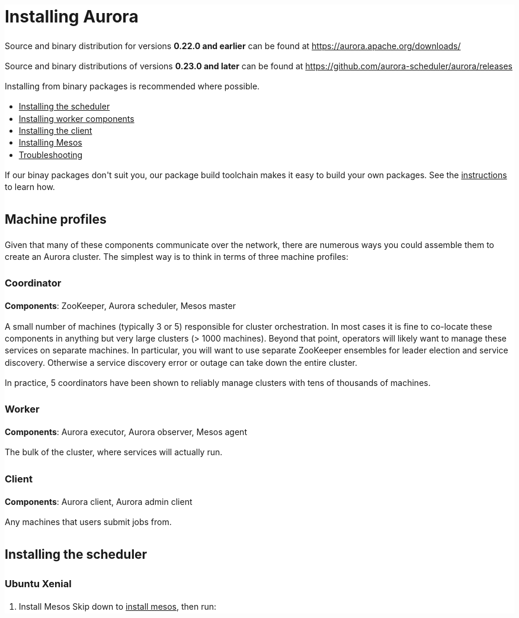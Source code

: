 # Installing Aurora

Source and binary distribution for versions **0.22.0 and earlier** can be found at https://aurora.apache.org/downloads/

Source and binary distributions of versions **0.23.0 and later** can be found at https://github.com/aurora-scheduler/aurora/releases

Installing from binary packages is recommended where possible.

- [Installing the scheduler](#installing-the-scheduler)
- [Installing worker components](#installing-worker-components)
- [Installing the client](#installing-the-client)
- [Installing Mesos](#installing-mesos)
- [Troubleshooting](#troubleshooting)

If our binay packages don't suit you, our package build toolchain makes it easy to build your
own packages. See the [instructions](https://github.com/aurora-scheduler/packaging) to learn how.


## Machine profiles

Given that many of these components communicate over the network, there are numerous ways you could
assemble them to create an Aurora cluster.  The simplest way is to think in terms of three machine
profiles:

### Coordinator
**Components**: ZooKeeper, Aurora scheduler, Mesos master

A small number of machines (typically 3 or 5) responsible for cluster orchestration.  In most cases
it is fine to co-locate these components in anything but very large clusters (> 1000 machines).
Beyond that point, operators will likely want to manage these services on separate machines.
In particular, you will want to use separate ZooKeeper ensembles for leader election and
service discovery. Otherwise a service discovery error or outage can take down the entire cluster.

In practice, 5 coordinators have been shown to reliably manage clusters with tens of thousands of
machines.

### Worker
**Components**: Aurora executor, Aurora observer, Mesos agent

The bulk of the cluster, where services will actually run.

### Client
**Components**: Aurora client, Aurora admin client

Any machines that users submit jobs from.


## Installing the scheduler
### Ubuntu Xenial

1. Install Mesos
   Skip down to [install mesos](#mesos-on-ubuntu-trusty), then run:
